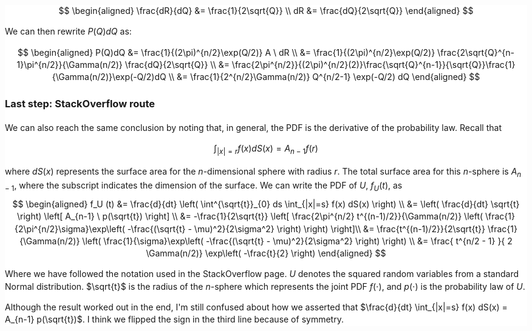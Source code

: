 $$
\begin{aligned} 
\frac{dR}{dQ} &= \frac{1}{2\sqrt{Q}} \\
dR &= \frac{dQ}{2\sqrt{Q}}
\end{aligned}
$$

We can then rewrite $P(Q)dQ$ as:

$$
\begin{aligned}
P(Q)dQ &= \frac{1}{(2\pi)^{n/2}\exp(Q/2)} A \ dR \\
&= \frac{1}{(2\pi)^{n/2}\exp(Q/2)} \frac{2\sqrt{Q}^{n-1}\pi^{n/2}}{\Gamma(n/2)} \frac{dQ}{2\sqrt{Q}} \\
&= \frac{2\pi^{n/2}}{(2\pi)^{n/2}(2)}\frac{\sqrt{Q}^{n-1}}{\sqrt{Q}}\frac{1}{\Gamma(n/2)}\exp(-Q/2)dQ \\
&= \frac{1}{2^{n/2}\Gamma(n/2)} Q^{n/2-1} \exp(-Q/2) dQ 
\end{aligned}
$$

### Last step: StackOverflow route
We can also reach the same conclusion by noting that, in general, the PDF is the derivative of the probability law. Recall that 

$$
\int_{|x|=r} f(x) dS(x) = A_{n-1} f(r)
$$

where $dS(x)$ represents the surface area for the $n$-dimensional sphere with radius $r$. The total surface area for this $n$-sphere is $A_{n-1}$, where the subscript indicates the dimension of the surface. We can write the PDF of $U$, $f_U (t)$, as
$$
\begin{aligned}
f_U (t) &= \frac{d}{dt} \left(  \int^{\sqrt{t}}_{0} ds \int_{|x|=s} f(x) dS(x) \right) \\
&=  \left( \frac{d}{dt} \sqrt{t} \right) \left[ A_{n-1} \ p(\sqrt{t}) \right] \\ 
&= -\frac{1}{2\sqrt{t}} \left[ \frac{2\pi^{n/2} t^{(n-1)/2}}{\Gamma(n/2)} \left( \frac{1}{2\pi^{n/2}\sigma}\exp\left( -\frac{(\sqrt{t} - \mu)^2}{2\sigma^2} \right) \right) \right]\\
&= \frac{t^{(n-1)/2}}{2\sqrt{t}} \frac{1}{\Gamma(n/2)} \left( \frac{1}{\sigma}\exp\left( -\frac{(\sqrt{t} - \mu)^2}{2\sigma^2} \right) \right) \\
&= \frac{ t^{n/2 - 1} }{ 2 \Gamma(n/2)} \exp\left( -\frac{t}{2} \right)
\end{aligned}
$$

Where we have followed the notation used in the StackOverflow page. $U$ denotes the squared random variables from a standard Normal distribution. $\sqrt{t}$ is the radius of the $n$-sphere which represents the joint PDF $f(\cdot)$, and $p(\cdot)$ is the probability law of $U$. 

Although the result worked out in the end, I'm still confused about how we asserted that $\frac{d}{dt} \int_{|x|=s} f(x) dS(x) = A_{n-1} p(\sqrt{t})$. I think we flipped the sign in the third line because of symmetry.

